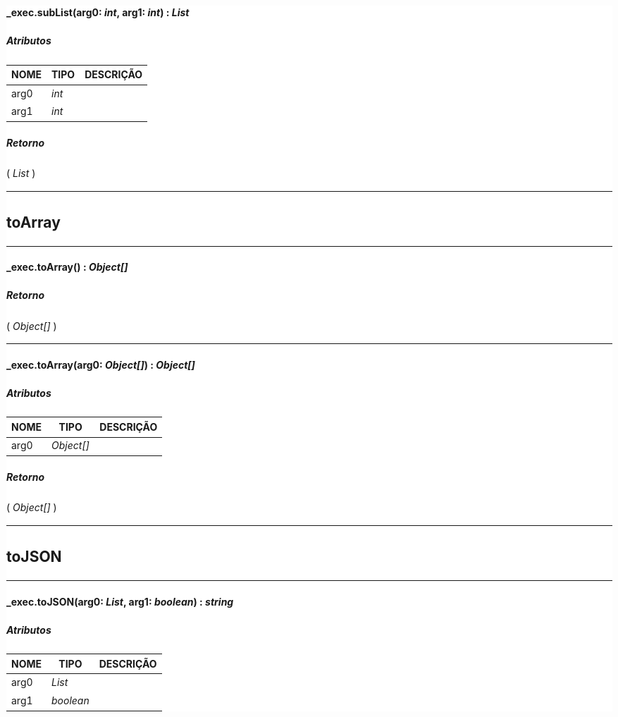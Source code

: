 #### _exec.subList(arg0: _int_, arg1: _int_) : _List_
##### Atributos

| NOME | TIPO | DESCRIÇÃO |
|---|---|---|
| arg0 | _int_ |   |
| arg1 | _int_ |   |

##### Retorno

( _List_ )


---

## toArray

---

#### _exec.toArray() : _Object[]_
##### Retorno

( _Object[]_ )


---

#### _exec.toArray(arg0: _Object[]_) : _Object[]_
##### Atributos

| NOME | TIPO | DESCRIÇÃO |
|---|---|---|
| arg0 | _Object[]_ |   |

##### Retorno

( _Object[]_ )


---

## toJSON

---

#### _exec.toJSON(arg0: _List_, arg1: _boolean_) : _string_
##### Atributos

| NOME | TIPO | DESCRIÇÃO |
|---|---|---|
| arg0 | _List_ |   |
| arg1 | _boolean_ |   |
